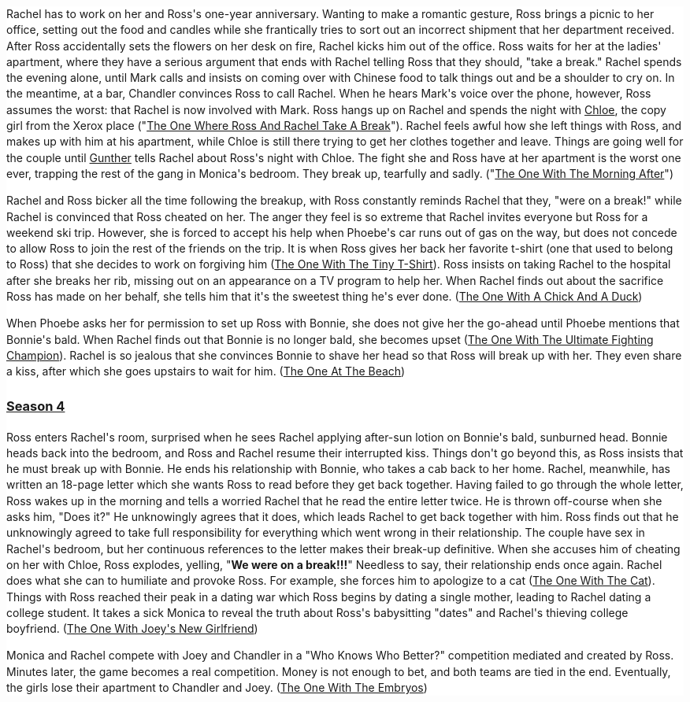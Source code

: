 </p><p>Rachel has to work on her and Ross's one-year anniversary. Wanting to make a romantic gesture, Ross brings a picnic to her office, setting out the food and candles while she frantically tries to sort out an incorrect shipment that her department received. After Ross accidentally sets the flowers on her desk on fire, Rachel kicks him out of the office. Ross waits for her at the ladies' apartment, where they have a serious argument that ends with Rachel telling Ross that they should, "take a break." Rachel spends the evening alone, until Mark calls and insists on coming over with Chinese food to talk things out and be a shoulder to cry on. In the meantime, at a bar, Chandler convinces Ross to call Rachel. When he hears Mark's voice over the phone, however, Ross assumes the worst: that Rachel is now involved with Mark. Ross hangs up on Rachel and spends the night with <a href="/wiki/Chloe" title="Chloe">Chloe</a>, the copy girl from the Xerox place ("<a href="/wiki/The_One_Where_Ross_And_Rachel_Take_A_Break" title="The One Where Ross And Rachel Take A Break">The One Where Ross And Rachel Take A Break</a>"). Rachel feels awful how she left things with Ross, and makes up with him at his apartment, while Chloe is still there trying to get her clothes together and leave. Things are going well for the couple until <a href="/wiki/Gunther" title="Gunther">Gunther</a> tells Rachel about Ross's night with Chloe. The fight she and Ross have at her apartment is the worst one ever, trapping the rest of the gang in Monica's bedroom. They break up, tearfully and sadly. ("<a href="/wiki/The_One_With_The_Morning_After" title="The One With The Morning After">The One With The Morning After</a>")
</p><p>Rachel and Ross bicker all the time following the breakup, with Ross constantly reminds Rachel that they, "were on a break!" while Rachel is convinced that Ross cheated on her. The anger they feel is so extreme that Rachel invites everyone but Ross for a weekend ski trip. However, she is forced to accept his help when Phoebe's car runs out of gas on the way, but does not concede to allow Ross to join the rest of the friends on the trip. It is when Ross gives her back her favorite t-shirt (one that used to belong to Ross) that she decides to work on forgiving him (<a href="/wiki/The_One_With_The_Tiny_T-Shirt" title="The One With The Tiny T-Shirt">The One With The Tiny T-Shirt</a>). Ross insists on taking Rachel to the hospital after she breaks her rib, missing out on an appearance on a TV program to help her. When Rachel finds out about the sacrifice Ross has made on her behalf, she tells him that it's the sweetest thing he's ever done. (<a href="/wiki/The_One_With_A_Chick_And_A_Duck" title="The One With A Chick And A Duck">The One With A Chick And A Duck</a>)
</p><p>When Phoebe asks her for permission to set up Ross with Bonnie, she does not give her the go-ahead until Phoebe mentions that Bonnie's bald. When Rachel finds out that Bonnie is no longer bald, she becomes upset (<a href="/wiki/The_One_With_The_Ultimate_Fighting_Champion" title="The One With The Ultimate Fighting Champion">The One With The Ultimate Fighting Champion</a>). Rachel is so jealous that she convinces Bonnie to shave her head so that Ross will break up with her. They even share a kiss, after which she goes upstairs to wait for him. (<a href="/wiki/The_One_At_The_Beach" title="The One At The Beach">The One At The Beach</a>)
</p>
<h3><span class="mw-headline" id="Season_4"><a href="/wiki/Season_4" title="Season 4">Season 4</a></span></h3>
<p>Ross enters Rachel's room, surprised when he sees Rachel applying after-sun lotion on Bonnie's bald, sunburned head. Bonnie heads back into the bedroom, and Ross and Rachel resume their interrupted kiss. Things don't go beyond this, as Ross insists that he must break up with Bonnie. He ends his relationship with Bonnie, who takes a cab back to her home. Rachel, meanwhile, has written an 18-page letter which she wants Ross to read before they get back together. Having failed to go through the whole letter, Ross wakes up in the morning and tells a worried Rachel that he read the entire letter twice. He is thrown off-course when she asks him, "Does it?" He unknowingly agrees that it does, which leads Rachel to get back together with him. Ross finds out that he unknowingly agreed to take full responsibility for everything which went wrong in their relationship. The couple have sex in Rachel's bedroom, but her continuous references to the letter makes their break-up definitive. When she accuses him of cheating on her with Chloe, Ross explodes, yelling, "<b>We were on a break!!!</b>" Needless to say, their relationship ends once again.
Rachel does what she can to humiliate and provoke Ross. For example, she forces him to apologize to a cat (<a href="/wiki/The_One_With_The_Cat" title="The One With The Cat">The One With The Cat</a>). Things with Ross reached their peak in a dating war which Ross begins by dating a single mother, leading to Rachel dating a college student. It takes a sick Monica to reveal the truth about Ross's babysitting "dates" and Rachel's thieving college boyfriend. (<a href="/wiki/The_One_With_Joey%27s_New_Girlfriend" title="The One With Joey's New Girlfriend">The One With Joey's New Girlfriend</a>)
</p><p>Monica and Rachel compete with Joey and Chandler in a "Who Knows Who Better?" competition mediated and created by Ross. Minutes later, the game becomes a real competition. Money is not enough to bet, and both teams are tied in the end. Eventually, the girls lose their apartment to Chandler and Joey. (<a href="/wiki/The_One_With_The_Embryos" title="The One With The Embryos">The One With The Embryos</a>)